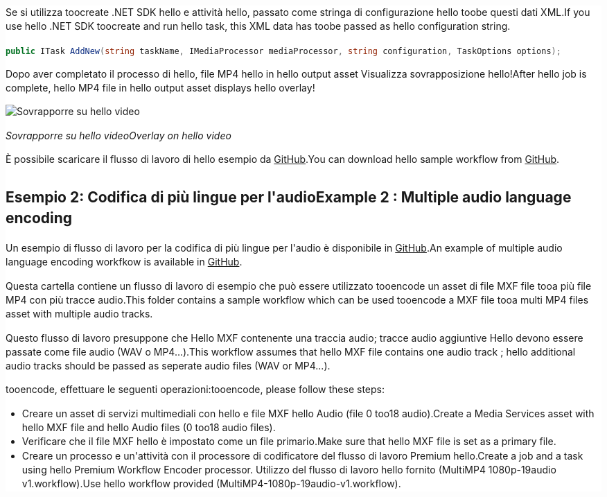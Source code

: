 <span data-ttu-id="77109-246">Se si utilizza toocreate .NET SDK hello e attività hello, passato come stringa di configurazione hello toobe questi dati XML.</span><span class="sxs-lookup"><span data-stu-id="77109-246">If you use hello .NET SDK toocreate and run hello task, this XML data has toobe passed as hello configuration string.</span></span>

```c#
public ITask AddNew(string taskName, IMediaProcessor mediaProcessor, string configuration, TaskOptions options);
```

<span data-ttu-id="77109-247">Dopo aver completato il processo di hello, file MP4 hello in hello output asset Visualizza sovrapposizione hello!</span><span class="sxs-lookup"><span data-stu-id="77109-247">After hello job is complete, hello MP4 file in hello output asset displays hello overlay!</span></span>

![Sovrapporre su hello video](./media/media-services-media-encoder-premium-workflow-multiplefilesinput/capture21_resultoverlay.png)

<span data-ttu-id="77109-249">*Sovrapporre su hello video*</span><span class="sxs-lookup"><span data-stu-id="77109-249">*Overlay on hello video*</span></span>

<span data-ttu-id="77109-250">È possibile scaricare il flusso di lavoro di hello esempio da [GitHub](https://github.com/Azure/azure-media-services-samples/tree/master/Encoding%20Presets/VoD/MediaEncoderPremiumWorkfows/).</span><span class="sxs-lookup"><span data-stu-id="77109-250">You can download hello sample workflow from [GitHub](https://github.com/Azure/azure-media-services-samples/tree/master/Encoding%20Presets/VoD/MediaEncoderPremiumWorkfows/).</span></span>

## <a name="example-2--multiple-audio-language-encoding"></a><span data-ttu-id="77109-251">Esempio 2: Codifica di più lingue per l'audio</span><span class="sxs-lookup"><span data-stu-id="77109-251">Example 2 : Multiple audio language encoding</span></span>

<span data-ttu-id="77109-252">Un esempio di flusso di lavoro per la codifica di più lingue per l'audio è disponibile in [GitHub](https://github.com/Azure/azure-media-services-samples/tree/master/Encoding%20Presets/VoD/MediaEncoderPremiumWorkfows/MultilanguageAudioEncoding).</span><span class="sxs-lookup"><span data-stu-id="77109-252">An example of multiple audio language encoding workfkow is available in [GitHub](https://github.com/Azure/azure-media-services-samples/tree/master/Encoding%20Presets/VoD/MediaEncoderPremiumWorkfows/MultilanguageAudioEncoding).</span></span>

<span data-ttu-id="77109-253">Questa cartella contiene un flusso di lavoro di esempio che può essere utilizzato tooencode un asset di file MXF file tooa più file MP4 con più tracce audio.</span><span class="sxs-lookup"><span data-stu-id="77109-253">This folder contains a sample workflow which can be used tooencode a MXF file tooa multi MP4 files asset with multiple audio tracks.</span></span>

<span data-ttu-id="77109-254">Questo flusso di lavoro presuppone che Hello MXF contenente una traccia audio; tracce audio aggiuntive Hello devono essere passate come file audio (WAV o MP4...).</span><span class="sxs-lookup"><span data-stu-id="77109-254">This workflow assumes that hello MXF file contains one audio track ; hello additional audio tracks should be passed as seperate audio files (WAV or MP4...).</span></span>

<span data-ttu-id="77109-255">tooencode, effettuare le seguenti operazioni:</span><span class="sxs-lookup"><span data-stu-id="77109-255">tooencode, please follow these steps:</span></span>

* <span data-ttu-id="77109-256">Creare un asset di servizi multimediali con hello e file MXF hello Audio (file 0 too18 audio).</span><span class="sxs-lookup"><span data-stu-id="77109-256">Create a Media Services asset with hello MXF file and hello Audio files (0 too18 audio files).</span></span>
* <span data-ttu-id="77109-257">Verificare che il file MXF hello è impostato come un file primario.</span><span class="sxs-lookup"><span data-stu-id="77109-257">Make sure that hello MXF file is set as a primary file.</span></span>
* <span data-ttu-id="77109-258">Creare un processo e un'attività con il processore di codificatore del flusso di lavoro Premium hello.</span><span class="sxs-lookup"><span data-stu-id="77109-258">Create a job and a task using hello Premium Workflow Encoder processor.</span></span> <span data-ttu-id="77109-259">Utilizzo del flusso di lavoro hello fornito (MultiMP4 1080p-19audio v1.workflow).</span><span class="sxs-lookup"><span data-stu-id="77109-259">Use hello workflow provided (MultiMP4-1080p-19audio-v1.workflow).</span></span>